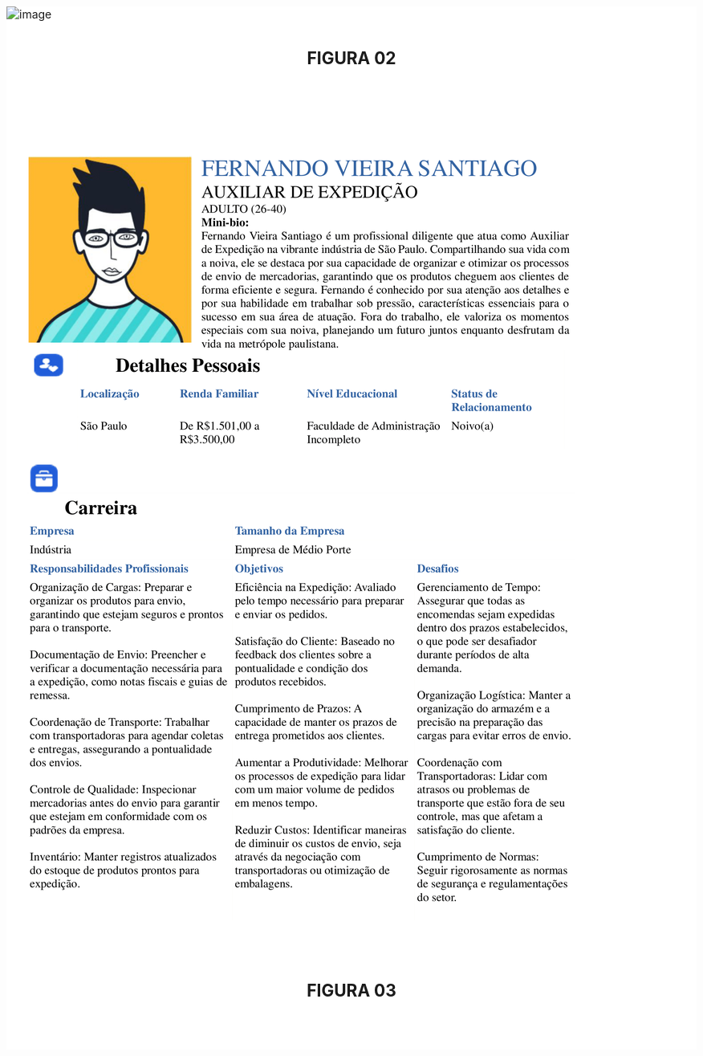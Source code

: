 ![image](https://github.com/ICEI-PUC-Minas-PMV-ADS/pmv-ads-2024-1-e2-proj-int-t1-gestao-de-recursos/blob/main/docs/img/personas/CL%C3%81UDIA%20RIBEIRO%20DURVAL-1.png)
<h2 align="center">FIGURA 02</h2>
<br/><br/>

![image](https://github.com/ICEI-PUC-Minas-PMV-ADS/pmv-ads-2024-1-e2-proj-int-t1-gestao-de-recursos/blob/main/docs/img/personas/FERNANDO%20VIEIRA%20SANTIAGO-1.png)
<h2 align="center">FIGURA 03</h2>
<br/><br/>
